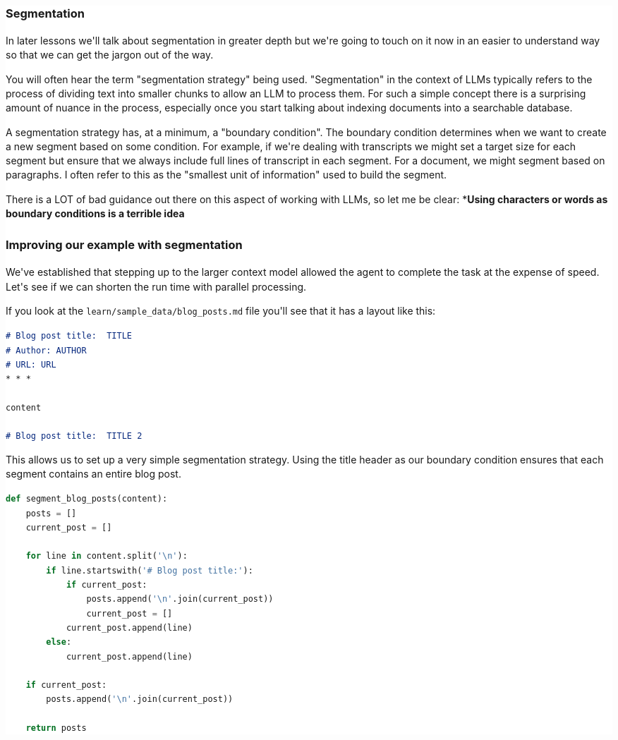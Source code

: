 ### Segmentation

In later lessons we'll talk about segmentation in greater depth but we're going to touch on it now in an easier to understand way so that we can get the jargon out of the way.

You will often hear the term "segmentation strategy" being used. "Segmentation" in the context of LLMs typically refers to the process of dividing text into smaller chunks to allow an LLM to process them. For such a simple concept there is a surprising amount of nuance in the process, especially once you start talking about indexing documents into a searchable database.

A segmentation strategy has, at a minimum, a "boundary condition". The boundary condition determines when we want to create a new segment based on some condition. For example, if we're dealing with transcripts we might set a target size for each segment but ensure that we always include full lines of transcript in each segment.  For a document, we might segment based on paragraphs. I often refer to this as the "smallest unit of information" used to build the segment.

There is a LOT of bad guidance out there on this aspect of working with LLMs, so let me be clear:  ***Using characters or words as boundary conditions is a terrible idea** 

### Improving our example with segmentation

We've established that stepping up to the larger context model allowed the agent to complete the task at the expense of speed.  Let's see if we can shorten the run time with parallel processing. 

If you look at the `learn/sample_data/blog_posts.md` file you'll see that it has a layout like this:

```markdown
# Blog post title:  TITLE
# Author: AUTHOR
# URL: URL
* * *

content

# Blog post title:  TITLE 2
```

This allows us to set up a very simple segmentation strategy. Using the title header as our boundary condition ensures that each segment contains an entire blog post. 

```python
def segment_blog_posts(content):
    posts = []
    current_post = []

    for line in content.split('\n'):
        if line.startswith('# Blog post title:'):
            if current_post:
                posts.append('\n'.join(current_post))
                current_post = []
            current_post.append(line)
        else:
            current_post.append(line)

    if current_post:
        posts.append('\n'.join(current_post))

    return posts
```
